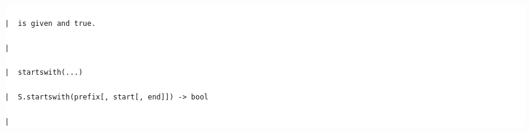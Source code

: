                                                                                                                                                                                                                                                                                                                                                                                                                                                                                                                                                                                                                                                                                                                                                                                                                                                                                                                                                                                                     |  is given and true.
                                                                                                                                                                                                                                                                                                                                                                                                                                                                                                                                                                                                                                                                                                                                                                                                                                                                                                                                                                                                        |  
                                                                                                                                                                                                                                                                                                                                                                                                                                                                                                                                                                                                                                                                                                                                                                                                                                                                                                                                                                                                            |  startswith(...)
                                                                                                                                                                                                                                                                                                                                                                                                                                                                                                                                                                                                                                                                                                                                                                                                                                                                                                                                                                                                                |  S.startswith(prefix[, start[, end]]) -> bool
                                                                                                                                                                                                                                                                                                                                                                                                                                                                                                                                                                                                                                                                                                                                                                                                                                                                                                                                                                                                                    |  
